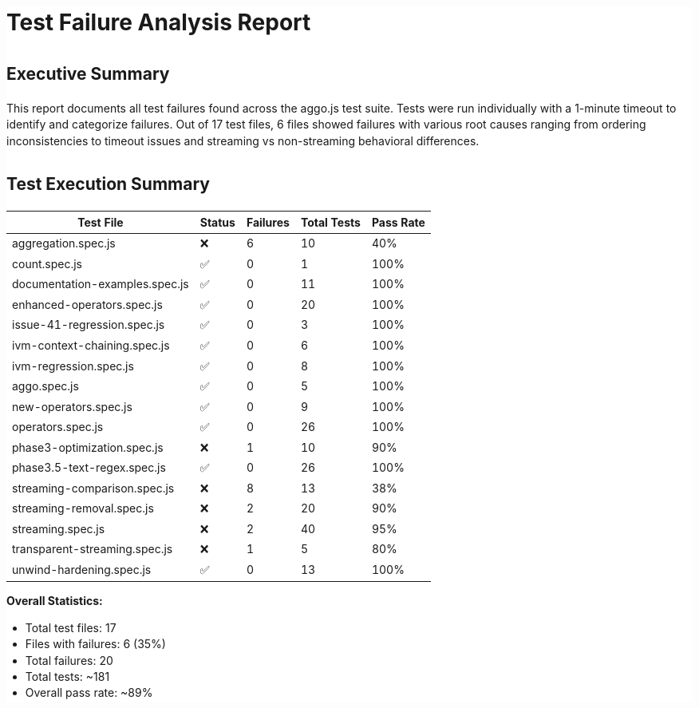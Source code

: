 # Test Failure Analysis Report

## Executive Summary

This report documents all test failures found across the aggo.js test suite. Tests were run individually with a 1-minute timeout to identify and categorize failures. Out of 17 test files, 6 files showed failures with various root causes ranging from ordering inconsistencies to timeout issues and streaming vs non-streaming behavioral differences.

## Test Execution Summary

| Test File                      | Status | Failures | Total Tests | Pass Rate |
| ------------------------------ | ------ | -------- | ----------- | --------- |
| aggregation.spec.js            | ❌     | 6        | 10          | 40%       |
| count.spec.js                  | ✅     | 0        | 1           | 100%      |
| documentation-examples.spec.js | ✅     | 0        | 11          | 100%      |
| enhanced-operators.spec.js     | ✅     | 0        | 20          | 100%      |
| issue-41-regression.spec.js    | ✅     | 0        | 3           | 100%      |
| ivm-context-chaining.spec.js   | ✅     | 0        | 6           | 100%      |
| ivm-regression.spec.js         | ✅     | 0        | 8           | 100%      |
| aggo.spec.js                 | ✅     | 0        | 5           | 100%      |
| new-operators.spec.js          | ✅     | 0        | 9           | 100%      |
| operators.spec.js              | ✅     | 0        | 26          | 100%      |
| phase3-optimization.spec.js    | ❌     | 1        | 10          | 90%       |
| phase3.5-text-regex.spec.js    | ✅     | 0        | 26          | 100%      |
| streaming-comparison.spec.js   | ❌     | 8        | 13          | 38%       |
| streaming-removal.spec.js      | ❌     | 2        | 20          | 90%       |
| streaming.spec.js              | ❌     | 2        | 40          | 95%       |
| transparent-streaming.spec.js  | ❌     | 1        | 5           | 80%       |
| unwind-hardening.spec.js       | ✅     | 0        | 13          | 100%      |

**Overall Statistics:**

- Total test files: 17
- Files with failures: 6 (35%)
- Total failures: 20
- Total tests: ~181
- Overall pass rate: ~89%
